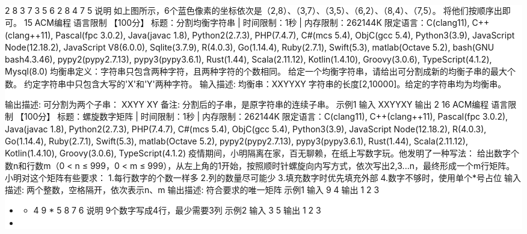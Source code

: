 2 8 3 7 3 5 6 2 8 4 7 5
说明
如上图所示，6个蓝色像素的坐标依次是（2,8）、（3,7）、（3,5）、（6,2）、（8,4）、（7,5）。
将他们按顺序出即可。
15
ACM编程 语言限制 【100分】 标题：分割均衡字符串 | 时间限制：1秒 | 内存限制：262144K
限定语言：C(clang11), C++(clang++11), Pascal(fpc 3.0.2), Java(javac 1.8), Python2(2.7.3), PHP(7.4.7), C#(mcs 5.4), ObjC(gcc 5.4), Python3(3.9), JavaScript Node(12.18.2), JavaScript V8(6.0.0), Sqlite(3.7.9), R(4.0.3), Go(1.14.4), Ruby(2.7.1), Swift(5.3), matlab(Octave 5.2), bash(GNU bash4.3.46), pypy2(pypy2.7.13), pypy3(pypy3.6.1), Rust(1.44), Scala(2.11.12), Kotlin(1.4.10), Groovy(3.0.6), TypeScript(4.1.2), Mysql(8.0)
均衡串定义：字符串只包含两种字符，且两种字符的个数相同。
给定一个均衡字符串，请给出可分割成新的均衡子串的最大个数。
约定字符串中只包含大写的'X'和'Y'两种字符。
输入描述:
均衡串：XXYYXY
字符串的长度[2,10000]。给定的字符串均为均衡串。

输出描述:
可分割为两个子串：
XXYY
XY
备注:
分割后的子串，是原字符串的连续子串。
示例1
输入
XXYYXY
输出
2
16
ACM编程 语言限制 【100分】 标题：螺旋数字矩阵 | 时间限制：1秒 | 内存限制：262144K
限定语言：C(clang11), C++(clang++11), Pascal(fpc 3.0.2), Java(javac 1.8), Python2(2.7.3), PHP(7.4.7), C#(mcs 5.4), ObjC(gcc 5.4), Python3(3.9), JavaScript Node(12.18.2), R(4.0.3), Go(1.14.4), Ruby(2.7.1), Swift(5.3), matlab(Octave 5.2), pypy2(pypy2.7.13), pypy3(pypy3.6.1), Rust(1.44), Scala(2.11.12), Kotlin(1.4.10), Groovy(3.0.6), TypeScript(4.1.2)
疫情期间，小明隔离在家，百无聊赖，在纸上写数字玩。他发明了一种写法：
给出数字个数n和行数m（0 < n ≤ 999，0 < m ≤ 999），从左上角的1开始，按照顺时针螺旋向内写方式，依次写出2,3...n，最终形成一个m行矩阵。
小明对这个矩阵有些要求：
1.每行数字的个数一样多
2.列的数量尽可能少
3.填充数字时优先填充外部
4.数字不够时，使用单个*号占位
输入描述:
两个整数，空格隔开，依次表示n、m
输出描述:
符合要求的唯一矩阵
示例1
输入
9 4
输出
1 2 3
* * 4
9 * 5
8 7 6
说明
9个数字写成4行，最少需要3列
示例2
输入
3 5
输出
1
2
3
*